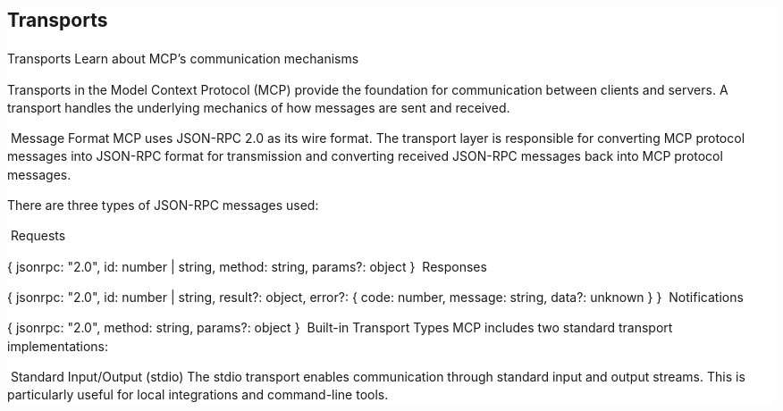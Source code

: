 ## Transports

Transports
Learn about MCP’s communication mechanisms

Transports in the Model Context Protocol (MCP) provide the foundation for communication between clients and servers. A transport handles the underlying mechanics of how messages are sent and received.

​
Message Format
MCP uses JSON-RPC 2.0 as its wire format. The transport layer is responsible for converting MCP protocol messages into JSON-RPC format for transmission and converting received JSON-RPC messages back into MCP protocol messages.

There are three types of JSON-RPC messages used:

​
Requests

{
jsonrpc: "2.0",
id: number | string,
method: string,
params?: object
}
​
Responses

{
jsonrpc: "2.0",
id: number | string,
result?: object,
error?: {
code: number,
message: string,
data?: unknown
}
}
​
Notifications

{
jsonrpc: "2.0",
method: string,
params?: object
}
​
Built-in Transport Types
MCP includes two standard transport implementations:

​
Standard Input/Output (stdio)
The stdio transport enables communication through standard input and output streams. This is particularly useful for local integrations and command-line tools.
